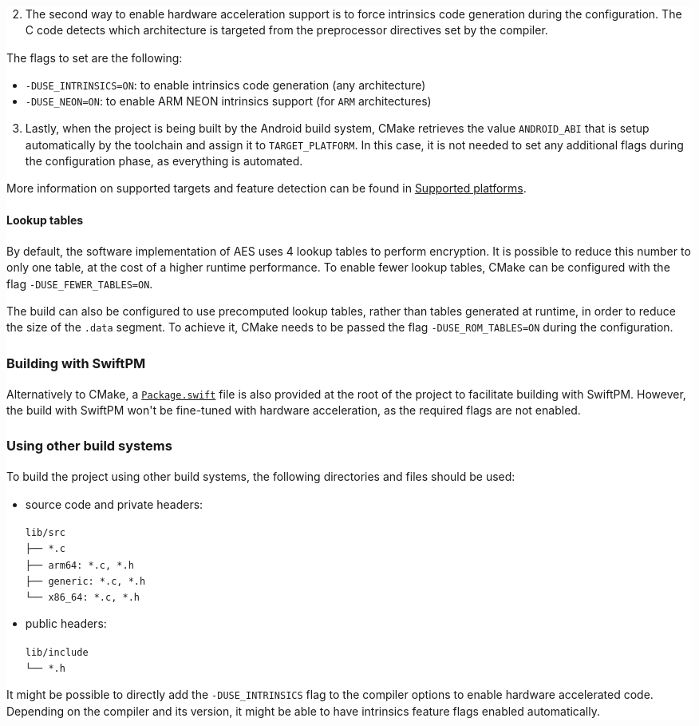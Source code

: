 2. The second way to enable hardware acceleration support is to force intrinsics code generation during the configuration.
The C code detects which architecture is targeted from the preprocessor directives set by the compiler.

The flags to set are the following:
- `-DUSE_INTRINSICS=ON`: to enable intrinsics code generation (any architecture)
- `-DUSE_NEON=ON`: to enable ARM NEON intrinsics support (for `ARM` architectures)

3. Lastly, when the project is being built by the Android build system, CMake retrieves the value `ANDROID_ABI` that is setup automatically by the toolchain and assign it to `TARGET_PLATFORM`.
In this case, it is not needed to set any additional flags during the configuration phase, as everything is automated.

More information on supported targets and feature detection can be found in [Supported platforms](#supported-platforms).

#### Lookup tables

By default, the software implementation of AES uses 4 lookup tables to perform encryption.
It is possible to reduce this number to only one table, at the cost of a higher runtime performance.
To enable fewer lookup tables, CMake can be configured with the flag `-DUSE_FEWER_TABLES=ON`.

The build can also be configured to use precomputed lookup tables, rather than tables generated at runtime, in order to reduce the size of the `.data` segment.
To achieve it, CMake needs to be passed the flag `-DUSE_ROM_TABLES=ON` during the configuration.

### Building with SwiftPM

Alternatively to CMake, a [`Package.swift`](../Package.swift) file is also provided at the root of the project to facilitate building with SwiftPM.
However, the build with SwiftPM won't be fine-tuned with hardware acceleration, as the required flags are not enabled.

### Using other build systems

To build the project using other build systems, the following directories and files should be used:
- source code and private headers:
    ```
    lib/src
    ├── *.c
    ├── arm64: *.c, *.h
    ├── generic: *.c, *.h
    └── x86_64: *.c, *.h
    ```
- public headers:
    ```
    lib/include
    └── *.h
    ```

It might be possible to directly add the `-DUSE_INTRINSICS` flag to the compiler options to enable hardware accelerated code.
Depending on the compiler and its version, it might be able to have intrinsics feature flags enabled automatically.
